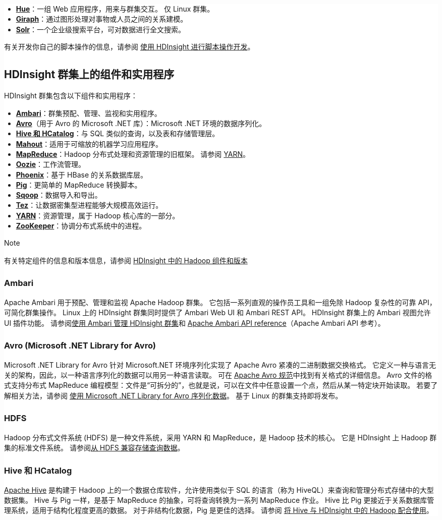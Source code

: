 * **[Hue](hdinsight-hadoop-hue-linux.md)**：一组 Web 应用程序，用来与群集交互。 仅 Linux 群集。
* **[Giraph](hdinsight-hadoop-giraph-install-linux.md)**：通过图形处理对事物或人员之间的关系建模。
* **[Solr](hdinsight-hadoop-solr-install-linux.md)**：一个企业级搜索平台，可对数据进行全文搜索。

有关开发你自己的脚本操作的信息，请参阅 [使用 HDInsight 进行脚本操作开发](hdinsight-hadoop-script-actions-linux.md)。

## <a name="components-and-utilities-on-hdinsight-clusters"></a>HDInsight 群集上的组件和实用程序
HDInsight 群集包含以下组件和实用程序：

* **[Ambari](#ambari)**：群集预配、管理、监视和实用程序。
* **[Avro](#avro)**（用于 Avro 的 Microsoft .NET 库）：Microsoft .NET 环境的数据序列化。 
* **[Hive 和 HCatalog](#hive)**：与 SQL 类似的查询，以及表和存储管理层。
* **[Mahout](#mahout)**：适用于可缩放的机器学习应用程序。
* **[MapReduce](#mapreduce)**：Hadoop 分布式处理和资源管理的旧框架。 请参阅 [YARN](#yarn)。
* **[Oozie](#oozie)**：工作流管理。
* **[Phoenix](#phoenix)**：基于 HBase 的关系数据库层。
* **[Pig](#pig)**：更简单的 MapReduce 转换脚本。
* **[Sqoop](#sqoop)**：数据导入和导出。
* **[Tez](#tez)**：让数据密集型进程能够大规模高效运行。
* **[YARN](#yarn)**：资源管理，属于 Hadoop 核心库的一部分。
* **[ZooKeeper](#zookeeper)**：协调分布式系统中的进程。

> [!NOTE]
> 有关特定组件的信息和版本信息，请参阅 [HDInsight 中的 Hadoop 组件和版本][component-versioning]
>
>

### <a name="ambari"></a>Ambari
Apache Ambari 用于预配、管理和监视 Apache Hadoop 群集。 它包括一系列直观的操作员工具和一组免除 Hadoop 复杂性的可靠 API，可简化群集操作。 Linux 上的 HDInsight 群集同时提供了 Ambari Web UI 和 Ambari REST API。 HDInsight 群集上的 Ambari 视图允许 UI 插件功能。
请参阅[使用 Ambari 管理 HDInsight 群集](hdinsight-hadoop-manage-ambari.md)和 <a target="_blank" href="https://github.com/apache/ambari/blob/trunk/ambari-server/docs/api/v1/index.md">Apache Ambari API reference</a>（Apache Ambari API 参考）。

### <a name="avro"></a>Avro (Microsoft .NET Library for Avro)
Microsoft .NET Library for Avro 针对 Microsoft.NET 环境序列化实现了 Apache Avro 紧凑的二进制数据交换格式。 它定义一种与语言无关的架构，因此，以一种语言序列化的数据可以用另一种语言读取。 可在 <a target="_blank" href="http://avro.apache.org/docs/current/spec.html">Apache Avro 规范</a>中找到有关格式的详细信息。 Avro 文件的格式支持分布式 MapReduce 编程模型：文件是“可拆分的”，也就是说，可以在文件中任意设置一个点，然后从某一特定块开始读取。 若要了解相关方法，请参阅 [使用 Microsoft .NET Library for Avro 序列化数据](hdinsight-dotnet-avro-serialization.md)。 基于 Linux 的群集支持即将发布。

### <a name="hdfs"></a>HDFS
Hadoop 分布式文件系统 (HDFS) 是一种文件系统，采用 YARN 和 MapReduce，是 Hadoop 技术的核心。 它是 HDInsight 上 Hadoop 群集的标准文件系统。 请参阅[从 HDFS 兼容存储查询数据](hdinsight-hadoop-use-blob-storage.md)。

### <a name="hive"></a>Hive 和 HCatalog
<a target="_blank" href="http://hive.apache.org/">Apache Hive</a> 是构建于 Hadoop 上的一个数据仓库软件，允许使用类似于 SQL 的语言（称为 HiveQL）来查询和管理分布式存储中的大型数据集。 Hive 与 Pig 一样，是基于 MapReduce 的抽象，可将查询转换为一系列 MapReduce 作业。 Hive 比 Pig 更接近于关系数据库管理系统，适用于结构化程度更高的数据。 对于非结构化数据，Pig 是更佳的选择。 请参阅 [将 Hive 与 HDInsight 中的 Hadoop 配合使用](hdinsight-use-hive.md)。


[component-versioning]: hdinsight-component-versioning.md
[zookeeper]: http://zookeeper.apache.org/